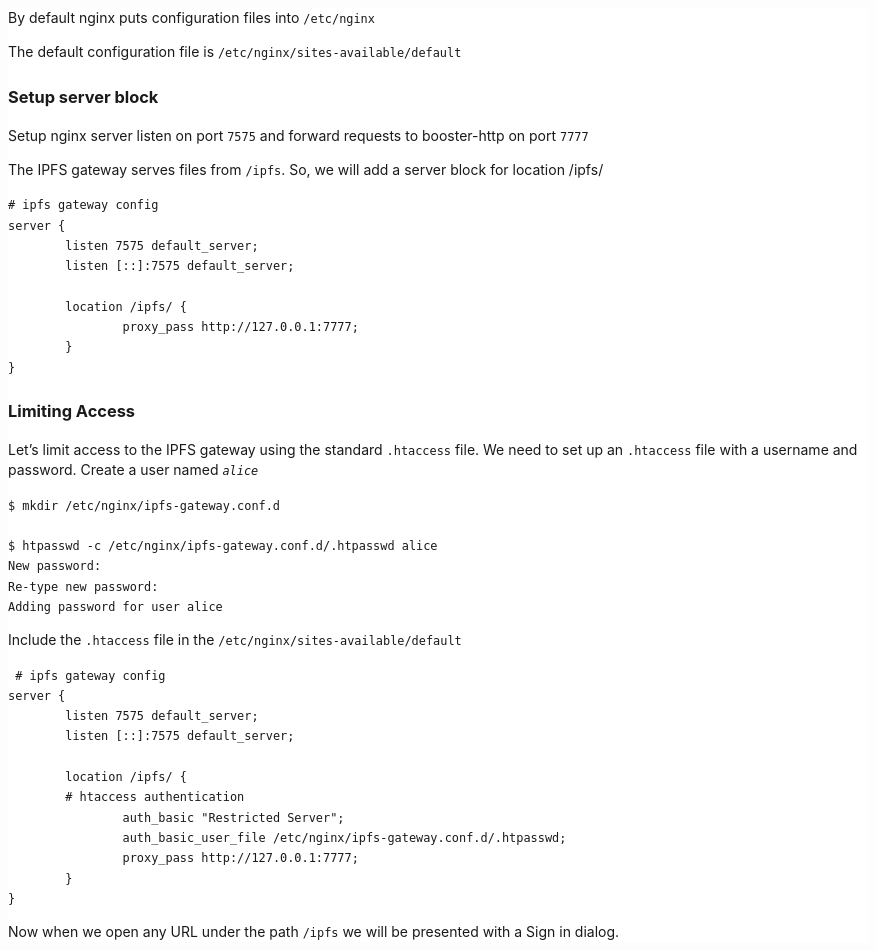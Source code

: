 By default nginx puts configuration files into `/etc/nginx`

The default configuration file is `/etc/nginx/sites-available/default`

### Setup server block

Setup nginx server listen on port `7575` and forward requests to booster-http on port `7777`

The IPFS gateway serves files from `/ipfs`. So, we will add a server block for location /ipfs/

```
# ipfs gateway config
server {
        listen 7575 default_server;
        listen [::]:7575 default_server;

        location /ipfs/ {
                proxy_pass http://127.0.0.1:7777;
        }
}
```

### Limiting Access

Let’s limit access to the IPFS gateway using the standard `.htaccess` file. We need to set up an `.htaccess` file with a username and password. Create a user named _`alice`_

```
$ mkdir /etc/nginx/ipfs-gateway.conf.d

$ htpasswd -c /etc/nginx/ipfs-gateway.conf.d/.htpasswd alice
New password:
Re-type new password:
Adding password for user alice
```

Include the `.htaccess` file in the `/etc/nginx/sites-available/default`

```
 # ipfs gateway config
server {
        listen 7575 default_server;
        listen [::]:7575 default_server;

        location /ipfs/ {
        # htaccess authentication
                auth_basic "Restricted Server";
                auth_basic_user_file /etc/nginx/ipfs-gateway.conf.d/.htpasswd;
                proxy_pass http://127.0.0.1:7777;
        }
}
```

Now when we open any URL under the path `/ipfs` we will be presented with a Sign in dialog.
